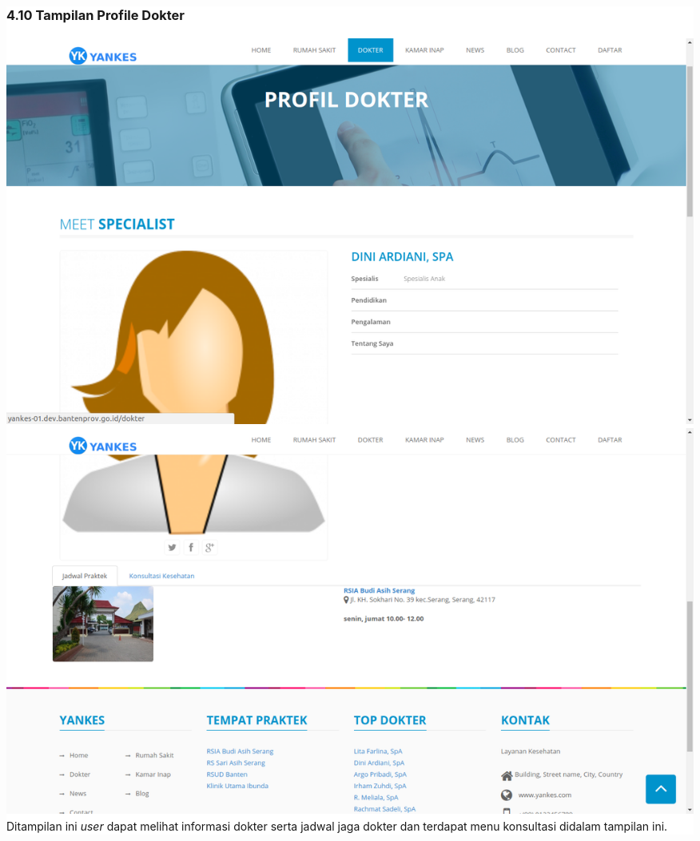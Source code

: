 ### 4.10 Tampilan Profile Dokter
[![lihat profile dokter](/document/aplikasi/layanan-kesehatan/images/implementasi/20171124_profile-dokter.png)](/document/aplikasi/layanan-kesehatan/images/implementasi/20171124_profile-dokter.png)
[![lihat profile dokter](/document/aplikasi/layanan-kesehatan/images/implementasi/20171124_jadwal-praktek.png)](/document/aplikasi/layanan-kesehatan/images/implementasi/20171124_jadwal-praktek.png)
Ditampilan ini *user* dapat melihat informasi dokter serta jadwal jaga dokter dan terdapat menu konsultasi didalam tampilan ini.
